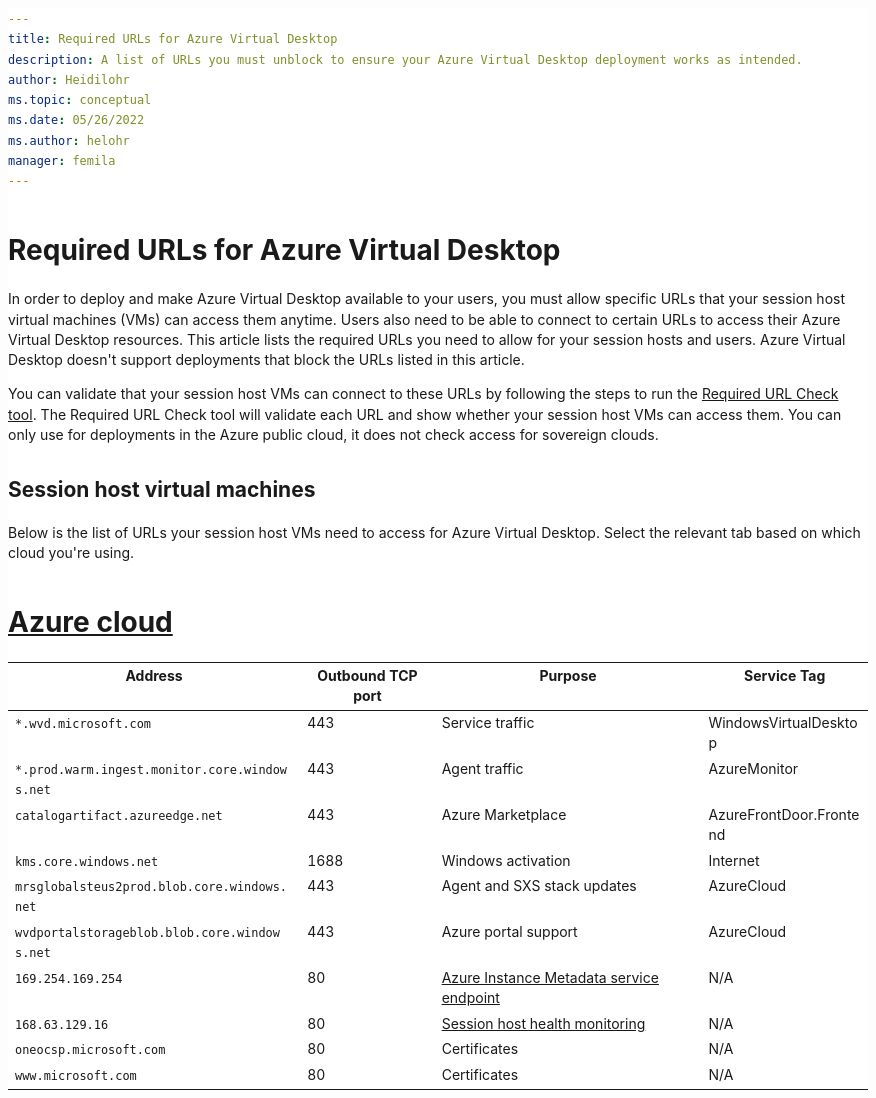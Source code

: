 ```yaml
---
title: Required URLs for Azure Virtual Desktop
description: A list of URLs you must unblock to ensure your Azure Virtual Desktop deployment works as intended.
author: Heidilohr
ms.topic: conceptual
ms.date: 05/26/2022
ms.author: helohr
manager: femila
---
```


# Required URLs for Azure Virtual Desktop

In order to deploy and make Azure Virtual Desktop available to your users, you must allow specific URLs that your session host virtual machines (VMs) can access them anytime. Users also need to be able to connect to certain URLs to access their Azure Virtual Desktop resources. This article lists the required URLs you need to allow for your session hosts and users. Azure Virtual Desktop doesn't support deployments that block the URLs listed in this article.

You can validate that your session host VMs can connect to these URLs by following the steps to run the [Required URL Check tool](required-url-check-tool.md). The Required URL Check tool will validate each URL and show whether your session host VMs can access them. You can only use for deployments in the Azure public cloud, it does not check access for sovereign clouds.

## Session host virtual machines

Below is the list of URLs your session host VMs need to access for Azure Virtual Desktop. Select the relevant tab based on which cloud you're using.

# [Azure cloud](#tab/azure)

| Address | Outbound TCP port | Purpose | Service Tag |
|---|---|---|---|
| `*.wvd.microsoft.com` | 443 | Service traffic | WindowsVirtualDesktop |
| `*.prod.warm.ingest.monitor.core.windows.net` | 443 | Agent traffic | AzureMonitor |
| `catalogartifact.azureedge.net` | 443 | Azure Marketplace | AzureFrontDoor.Frontend |
| `kms.core.windows.net` | 1688 | Windows activation | Internet |
| `mrsglobalsteus2prod.blob.core.windows.net` | 443 | Agent and SXS stack updates | AzureCloud |
| `wvdportalstorageblob.blob.core.windows.net` | 443 | Azure portal support | AzureCloud |
| `169.254.169.254` | 80 | [Azure Instance Metadata service endpoint](../virtual-machines/windows/instance-metadata-service.md) | N/A |
| `168.63.129.16` | 80 | [Session host health monitoring](../virtual-network/network-security-groups-overview.md#azure-platform-considerations) | N/A |
| `oneocsp.microsoft.com` | 80 | Certificates | N/A |
| `www.microsoft.com` | 80 | Certificates | N/A |
